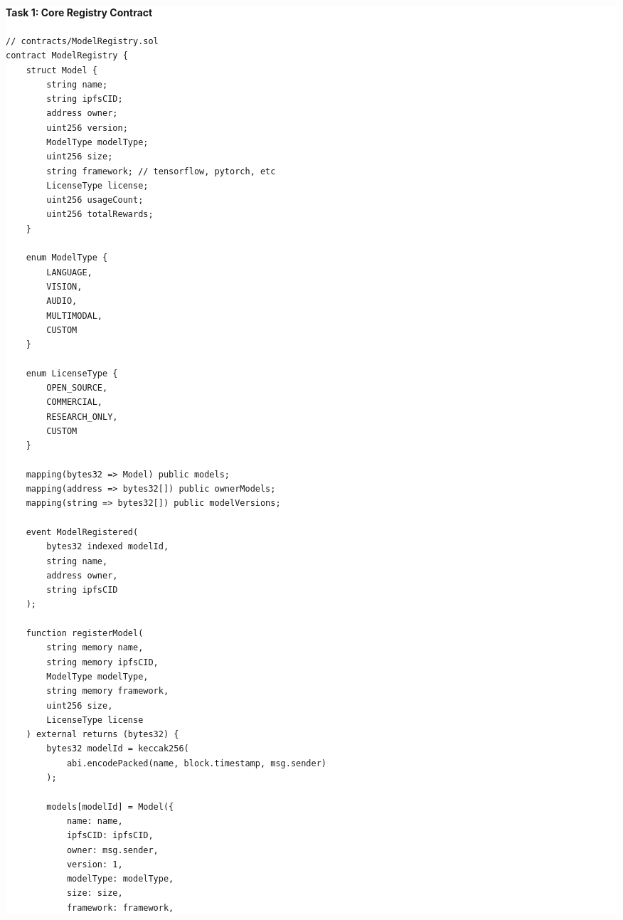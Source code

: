 #### Task 1: Core Registry Contract
```solidity
// contracts/ModelRegistry.sol
contract ModelRegistry {
    struct Model {
        string name;
        string ipfsCID;
        address owner;
        uint256 version;
        ModelType modelType;
        uint256 size;
        string framework; // tensorflow, pytorch, etc
        LicenseType license;
        uint256 usageCount;
        uint256 totalRewards;
    }
    
    enum ModelType {
        LANGUAGE,
        VISION,
        AUDIO,
        MULTIMODAL,
        CUSTOM
    }
    
    enum LicenseType {
        OPEN_SOURCE,
        COMMERCIAL,
        RESEARCH_ONLY,
        CUSTOM
    }
    
    mapping(bytes32 => Model) public models;
    mapping(address => bytes32[]) public ownerModels;
    mapping(string => bytes32[]) public modelVersions;
    
    event ModelRegistered(
        bytes32 indexed modelId,
        string name,
        address owner,
        string ipfsCID
    );
    
    function registerModel(
        string memory name,
        string memory ipfsCID,
        ModelType modelType,
        string memory framework,
        uint256 size,
        LicenseType license
    ) external returns (bytes32) {
        bytes32 modelId = keccak256(
            abi.encodePacked(name, block.timestamp, msg.sender)
        );
        
        models[modelId] = Model({
            name: name,
            ipfsCID: ipfsCID,
            owner: msg.sender,
            version: 1,
            modelType: modelType,
            size: size,
            framework: framework,
```